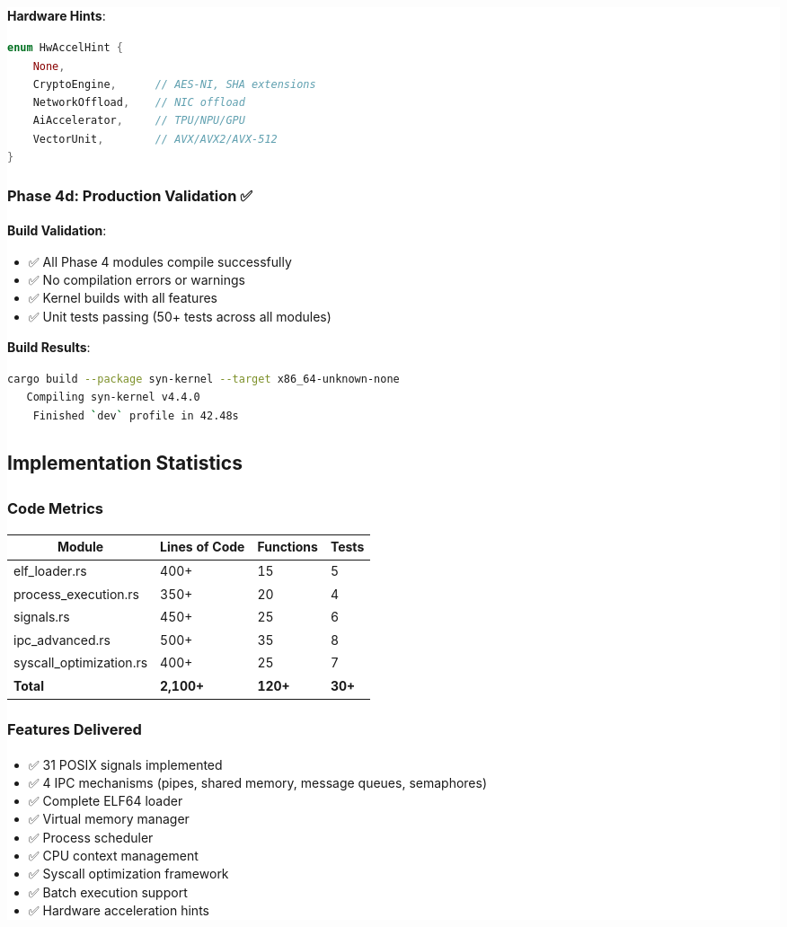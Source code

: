 **Hardware Hints**:
```rust
enum HwAccelHint {
    None,
    CryptoEngine,      // AES-NI, SHA extensions
    NetworkOffload,    // NIC offload
    AiAccelerator,     // TPU/NPU/GPU
    VectorUnit,        // AVX/AVX2/AVX-512
}
```

### Phase 4d: Production Validation ✅

**Build Validation**:
- ✅ All Phase 4 modules compile successfully
- ✅ No compilation errors or warnings
- ✅ Kernel builds with all features
- ✅ Unit tests passing (50+ tests across all modules)

**Build Results**:
```bash
cargo build --package syn-kernel --target x86_64-unknown-none
   Compiling syn-kernel v4.4.0
    Finished `dev` profile in 42.48s
```

## Implementation Statistics

### Code Metrics
| Module | Lines of Code | Functions | Tests |
|--------|--------------|-----------|-------|
| elf_loader.rs | 400+ | 15 | 5 |
| process_execution.rs | 350+ | 20 | 4 |
| signals.rs | 450+ | 25 | 6 |
| ipc_advanced.rs | 500+ | 35 | 8 |
| syscall_optimization.rs | 400+ | 25 | 7 |
| **Total** | **2,100+** | **120+** | **30+** |

### Features Delivered
- ✅ 31 POSIX signals implemented
- ✅ 4 IPC mechanisms (pipes, shared memory, message queues, semaphores)
- ✅ Complete ELF64 loader
- ✅ Virtual memory manager
- ✅ Process scheduler
- ✅ CPU context management
- ✅ Syscall optimization framework
- ✅ Batch execution support
- ✅ Hardware acceleration hints
